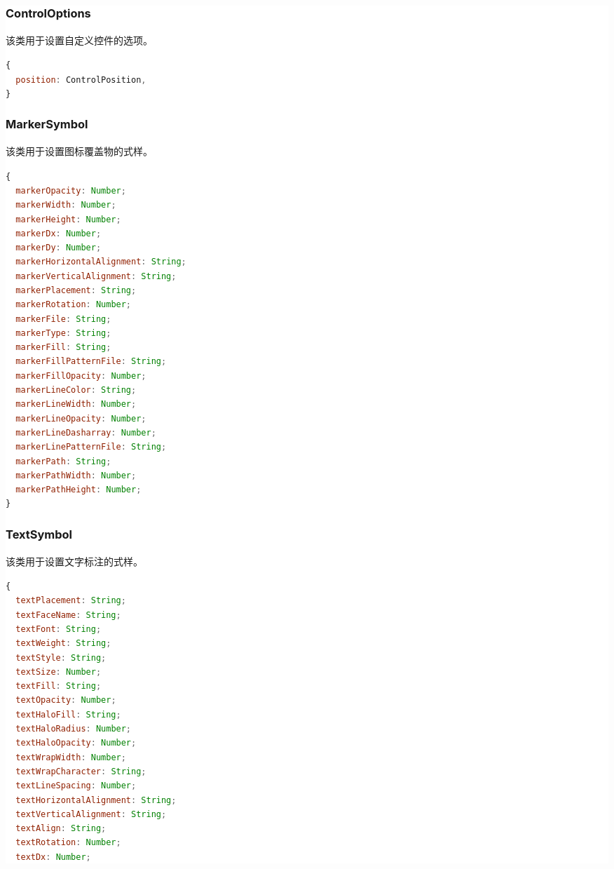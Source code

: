 ### ControlOptions

该类用于设置自定义控件的选项。

```javascript
{
  position: ControlPosition,
}
```

### MarkerSymbol

该类用于设置图标覆盖物的式样。

```javascript
{
  markerOpacity: Number;
  markerWidth: Number;
  markerHeight: Number;
  markerDx: Number;
  markerDy: Number;
  markerHorizontalAlignment: String;
  markerVerticalAlignment: String;
  markerPlacement: String;
  markerRotation: Number;
  markerFile: String;
  markerType: String;
  markerFill: String;
  markerFillPatternFile: String;
  markerFillOpacity: Number;
  markerLineColor: String;
  markerLineWidth: Number;
  markerLineOpacity: Number;
  markerLineDasharray: Number;
  markerLinePatternFile: String;
  markerPath: String;
  markerPathWidth: Number;
  markerPathHeight: Number;
}
```

### TextSymbol

该类用于设置文字标注的式样。

```javascript
{
  textPlacement: String;
  textFaceName: String;
  textFont: String;
  textWeight: String;
  textStyle: String;
  textSize: Number;
  textFill: String;
  textOpacity: Number;
  textHaloFill: String;
  textHaloRadius: Number;
  textHaloOpacity: Number;
  textWrapWidth: Number;
  textWrapCharacter: String;
  textLineSpacing: Number;
  textHorizontalAlignment: String;
  textVerticalAlignment: String;
  textAlign: String;
  textRotation: Number;
  textDx: Number;
```